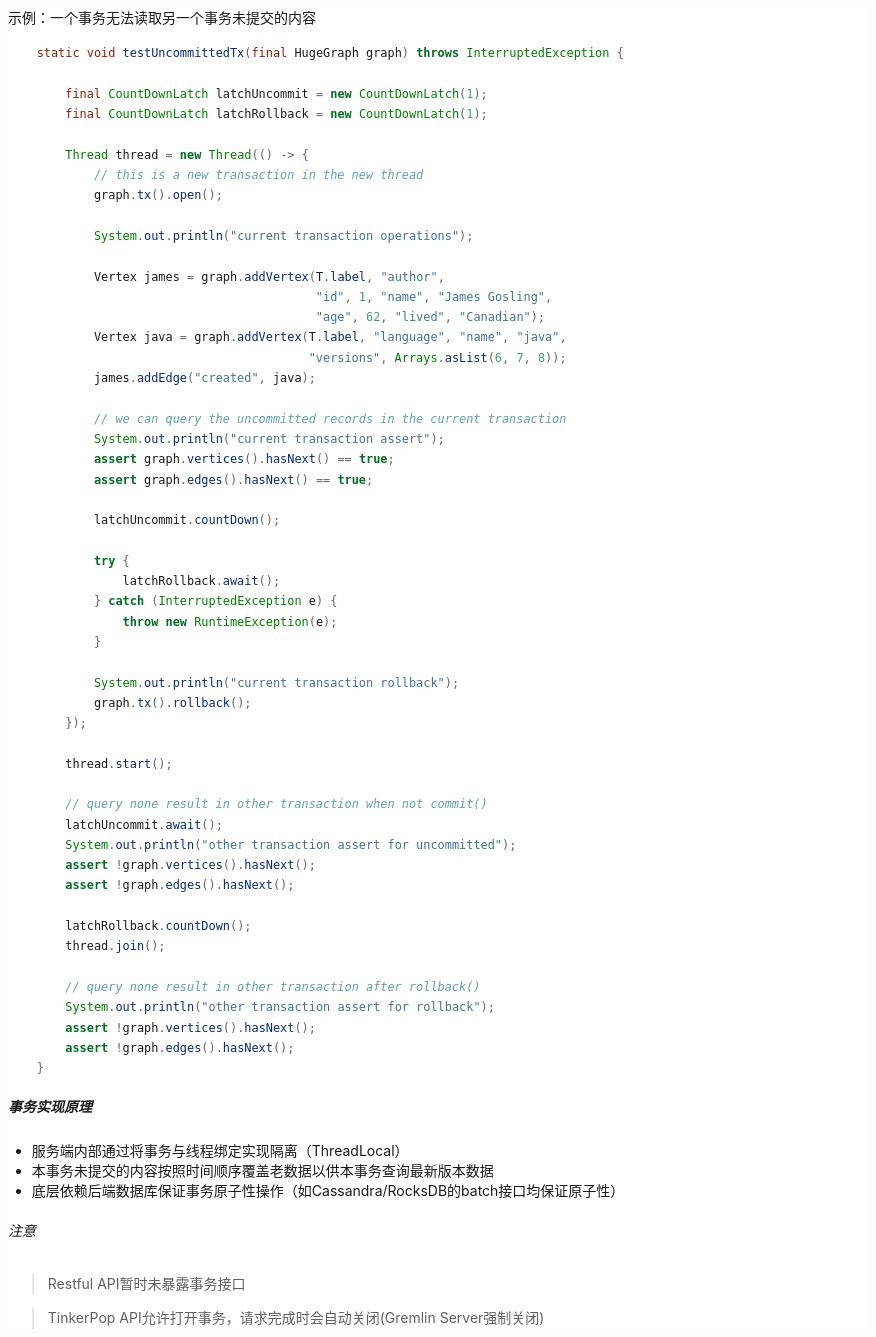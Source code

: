 示例：一个事务无法读取另一个事务未提交的内容
```java
    static void testUncommittedTx(final HugeGraph graph) throws InterruptedException {

        final CountDownLatch latchUncommit = new CountDownLatch(1);
        final CountDownLatch latchRollback = new CountDownLatch(1);

        Thread thread = new Thread(() -> {
            // this is a new transaction in the new thread
            graph.tx().open();

            System.out.println("current transaction operations");

            Vertex james = graph.addVertex(T.label, "author",
                                           "id", 1, "name", "James Gosling",
                                           "age", 62, "lived", "Canadian");
            Vertex java = graph.addVertex(T.label, "language", "name", "java",
                                          "versions", Arrays.asList(6, 7, 8));
            james.addEdge("created", java);

            // we can query the uncommitted records in the current transaction
            System.out.println("current transaction assert");
            assert graph.vertices().hasNext() == true;
            assert graph.edges().hasNext() == true;

            latchUncommit.countDown();

            try {
                latchRollback.await();
            } catch (InterruptedException e) {
                throw new RuntimeException(e);
            }

            System.out.println("current transaction rollback");
            graph.tx().rollback();
        });

        thread.start();

        // query none result in other transaction when not commit()
        latchUncommit.await();
        System.out.println("other transaction assert for uncommitted");
        assert !graph.vertices().hasNext();
        assert !graph.edges().hasNext();

        latchRollback.countDown();
        thread.join();

        // query none result in other transaction after rollback()
        System.out.println("other transaction assert for rollback");
        assert !graph.vertices().hasNext();
        assert !graph.edges().hasNext();
    }
```

##### 事务实现原理
- 服务端内部通过将事务与线程绑定实现隔离（ThreadLocal）
- 本事务未提交的内容按照时间顺序覆盖老数据以供本事务查询最新版本数据
- 底层依赖后端数据库保证事务原子性操作（如Cassandra/RocksDB的batch接口均保证原子性）

###### *注意*
> Restful API暂时未暴露事务接口

> TinkerPop API允许打开事务，请求完成时会自动关闭(Gremlin Server强制关闭)


